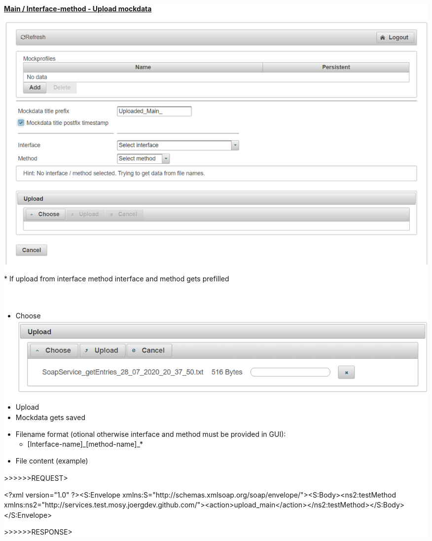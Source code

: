 <a name="a13"/>
<p><strong><u>Main / Interface-method - Upload mockdata</u></strong></p>
<img src="doc/upload_mockdata.png" />
<p>* If upload from interface method interface and method gets prefilled</p>
<ul>
<br/><br/>
<li>Choose</li>
<img src="doc/upload_mockdata_2.png" />
</ul>
<ul>
<li>Upload</li>
<li>Mockdata gets saved</li>
</ul>
<ul>
<li>Filename format (otional otherwise interface and method must be provided in GUI):
<ul>
<li>[Interface-name]_[method-name]_*</li>
</ul>
</li>
</ul>
<ul>
<li>File content (example)</li>
</ul>
<p>&gt;&gt;&gt;&gt;&gt;&gt;REQUEST&gt;</p>
<p>&lt;?xml version="1.0" ?&gt;&lt;S:Envelope xmlns:S="http://schemas.xmlsoap.org/soap/envelope/"&gt;&lt;S:Body&gt;&lt;ns2:testMethod xmlns:ns2="http://services.test.mosy.joergdev.github.com/"&gt;&lt;action&gt;upload_main&lt;/action&gt;&lt;/ns2:testMethod&gt;&lt;/S:Body&gt;&lt;/S:Envelope&gt;</p>
<p>&gt;&gt;&gt;&gt;&gt;&gt;RESPONSE&gt;</p>